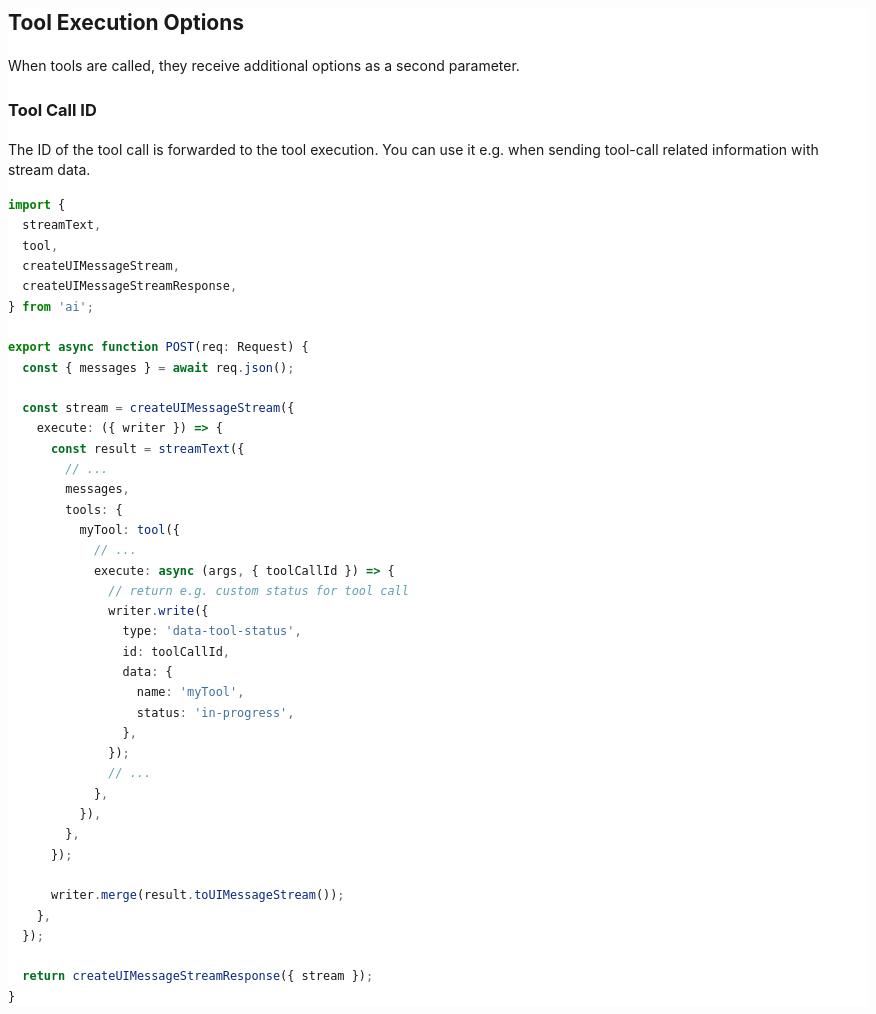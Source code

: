 ```ts
```

## Tool Execution Options

When tools are called, they receive additional options as a second parameter.

### Tool Call ID

The ID of the tool call is forwarded to the tool execution.
You can use it e.g. when sending tool-call related information with stream data.

```ts
import {
  streamText,
  tool,
  createUIMessageStream,
  createUIMessageStreamResponse,
} from 'ai';

export async function POST(req: Request) {
  const { messages } = await req.json();

  const stream = createUIMessageStream({
    execute: ({ writer }) => {
      const result = streamText({
        // ...
        messages,
        tools: {
          myTool: tool({
            // ...
            execute: async (args, { toolCallId }) => {
              // return e.g. custom status for tool call
              writer.write({
                type: 'data-tool-status',
                id: toolCallId,
                data: {
                  name: 'myTool',
                  status: 'in-progress',
                },
              });
              // ...
            },
          }),
        },
      });

      writer.merge(result.toUIMessageStream());
    },
  });

  return createUIMessageStreamResponse({ stream });
}
```

